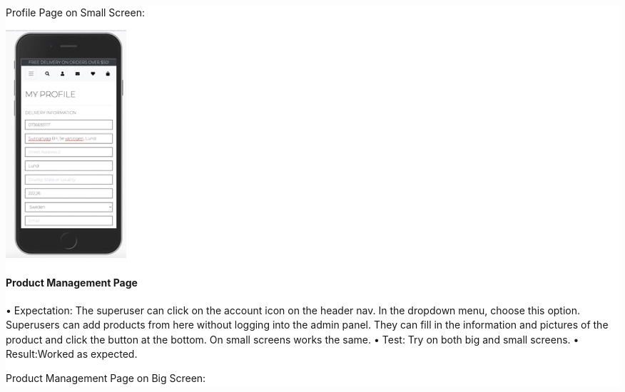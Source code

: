 
Profile Page on Small Screen:

![manual](profile-small-screen-testing.jpeg)
 
#### Product Management Page

•	Expectation: The superuser can click on the account icon on the header nav. In the dropdown menu, choose this option. Superusers can add products from here without logging into the admin panel. They can fill in the information and pictures of the product and click the button at the bottom. On small screens works the same.
•	Test: Try on both big and small screens.
•	Result:Worked as expected.

Product Management Page on Big Screen:
